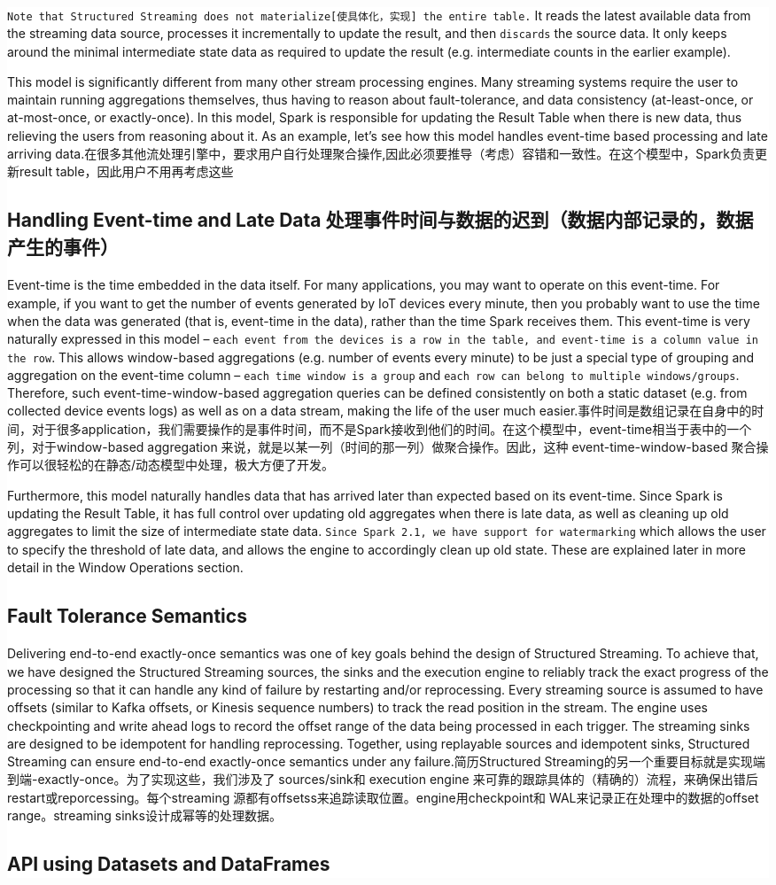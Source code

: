 `Note that Structured Streaming does not materialize[使具体化，实现] the entire table.` It reads the latest available data from the streaming data source, processes it incrementally to update the result, and then `discards` the source data. It only keeps around the minimal intermediate state data as required to update the result (e.g. intermediate counts in the earlier example).

This model is significantly different from many other stream processing engines. Many streaming systems require the user to maintain running aggregations themselves, thus having to reason about fault-tolerance, and data consistency (at-least-once, or at-most-once, or exactly-once). In this model, Spark is responsible for updating the Result Table when there is new data, thus relieving the users from reasoning about it. As an example, let’s see how this model handles event-time based processing and late arriving data.在很多其他流处理引擎中，要求用户自行处理聚合操作,因此必须要推导（考虑）容错和一致性。在这个模型中，Spark负责更新result table，因此用户不用再考虑这些

## Handling Event-time and Late Data 处理事件时间与数据的迟到（数据内部记录的，数据产生的事件）

Event-time is the time embedded in the data itself. For many applications, you may want to operate on this event-time. For example, if you want to get the number of events generated by IoT devices every minute, then you probably want to use the time when the data was generated (that is, event-time in the data), rather than the time Spark receives them. This event-time is very naturally expressed in this model – `each event from the devices is a row in the table, and event-time is a column value in the row`. This allows window-based aggregations (e.g. number of events every minute) to be just a special type of grouping and aggregation on the event-time column – `each time window is a group` and `each row can belong to multiple windows/groups`. Therefore, such event-time-window-based aggregation queries can be defined consistently on both a static dataset (e.g. from collected device events logs) as well as on a data stream, making the life of the user much easier.事件时间是数组记录在自身中的时间，对于很多application，我们需要操作的是事件时间，而不是Spark接收到他们的时间。在这个模型中，event-time相当于表中的一个列，对于window-based aggregation 来说，就是以某一列（时间的那一列）做聚合操作。因此，这种 event-time-window-based 聚合操作可以很轻松的在静态/动态模型中处理，极大方便了开发。

Furthermore, this model naturally handles data that has arrived later than expected based on its event-time. Since Spark is updating the Result Table, it has full control over updating old aggregates when there is late data, as well as cleaning up old aggregates to limit the size of intermediate state data. `Since Spark 2.1, we have support for watermarking` which allows the user to specify the threshold of late data, and allows the engine to accordingly clean up old state. These are explained later in more detail in the Window Operations section.

## Fault Tolerance Semantics

Delivering end-to-end exactly-once semantics was one of key goals behind the design of Structured Streaming. To achieve that, we have designed the Structured Streaming sources, the sinks and the execution engine to reliably track the exact progress of the processing so that it can handle any kind of failure by restarting and/or reprocessing. Every streaming source is assumed to have offsets (similar to Kafka offsets, or Kinesis sequence numbers) to track the read position in the stream. The engine uses checkpointing and write ahead logs to record the offset range of the data being processed in each trigger. The streaming sinks are designed to be idempotent for handling reprocessing. Together, using replayable sources and idempotent sinks, Structured Streaming can ensure end-to-end exactly-once semantics under any failure.简历Structured Streaming的另一个重要目标就是实现端到端-exactly-once。为了实现这些，我们涉及了 sources/sink和 execution engine 来可靠的跟踪具体的（精确的）流程，来确保出错后restart或reporcessing。每个streaming 源都有offsetss来追踪读取位置。engine用checkpoint和 WAL来记录正在处理中的数据的offset range。streaming sinks设计成幂等的处理数据。

## API using Datasets and DataFrames
